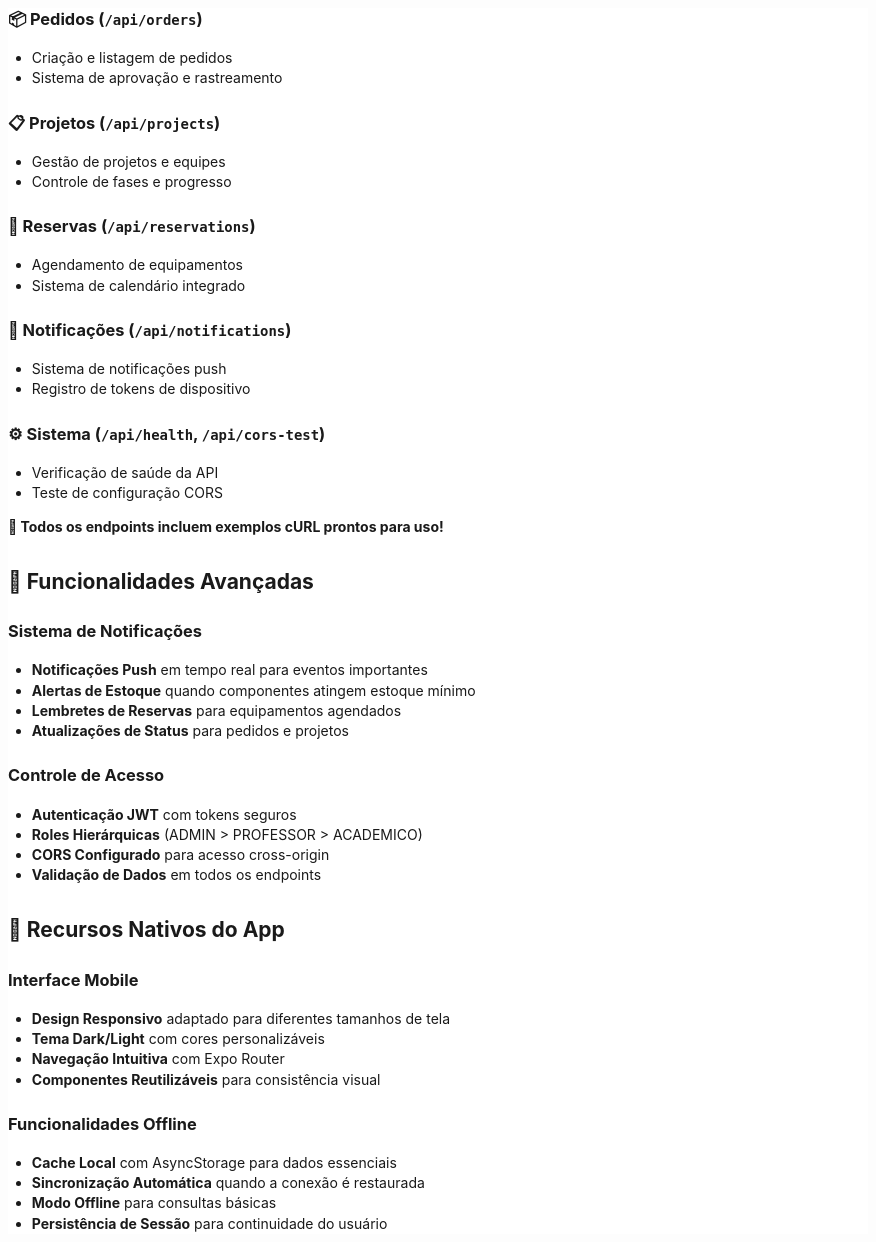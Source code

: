 ### 📦 Pedidos (`/api/orders`)
- Criação e listagem de pedidos
- Sistema de aprovação e rastreamento

### 📋 Projetos (`/api/projects`)
- Gestão de projetos e equipes
- Controle de fases e progresso

### 📅 Reservas (`/api/reservations`)
- Agendamento de equipamentos
- Sistema de calendário integrado

### 🔔 Notificações (`/api/notifications`)
- Sistema de notificações push
- Registro de tokens de dispositivo

### ⚙️ Sistema (`/api/health`, `/api/cors-test`)
- Verificação de saúde da API
- Teste de configuração CORS

**🎯 Todos os endpoints incluem exemplos cURL prontos para uso!**

## 🔄 Funcionalidades Avançadas

### Sistema de Notificações
- **Notificações Push** em tempo real para eventos importantes
- **Alertas de Estoque** quando componentes atingem estoque mínimo
- **Lembretes de Reservas** para equipamentos agendados
- **Atualizações de Status** para pedidos e projetos

### Controle de Acesso
- **Autenticação JWT** com tokens seguros
- **Roles Hierárquicas** (ADMIN > PROFESSOR > ACADEMICO)
- **CORS Configurado** para acesso cross-origin
- **Validação de Dados** em todos os endpoints

## 📱 Recursos Nativos do App

### Interface Mobile
- **Design Responsivo** adaptado para diferentes tamanhos de tela
- **Tema Dark/Light** com cores personalizáveis
- **Navegação Intuitiva** com Expo Router
- **Componentes Reutilizáveis** para consistência visual

### Funcionalidades Offline
- **Cache Local** com AsyncStorage para dados essenciais
- **Sincronização Automática** quando a conexão é restaurada
- **Modo Offline** para consultas básicas
- **Persistência de Sessão** para continuidade do usuário
